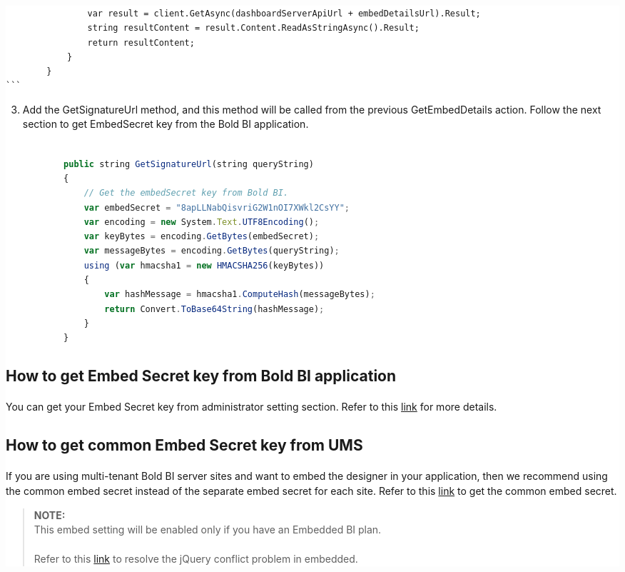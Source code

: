                     var result = client.GetAsync(dashboardServerApiUrl + embedDetailsUrl).Result;
                    string resultContent = result.Content.ReadAsStringAsync().Result;
                    return resultContent;
                }
            }
    ```

3. Add the GetSignatureUrl method, and this method will be called from the previous GetEmbedDetails action. Follow the next section to get EmbedSecret key from the Bold BI application.

    ```js  
            
            public string GetSignatureUrl(string queryString)
            {
                // Get the embedSecret key from Bold BI.
                var embedSecret = "8apLLNabQisvriG2W1nOI7XWkl2CsYY";
                var encoding = new System.Text.UTF8Encoding();
                var keyBytes = encoding.GetBytes(embedSecret);
                var messageBytes = encoding.GetBytes(queryString);
                using (var hmacsha1 = new HMACSHA256(keyBytes))
                {
                    var hashMessage = hmacsha1.ComputeHash(messageBytes);
                    return Convert.ToBase64String(hashMessage);
                }
            }
    ```

## How to get Embed Secret key from Bold BI application

You can get your Embed Secret key from administrator setting section. Refer to this [link](/embedded-bi/site-administration/embed-settings/) for more details.

## How to get common Embed Secret key from UMS

If you are using multi-tenant Bold BI server sites and want to embed the designer in your application, then we recommend using the common embed secret instead of the separate embed secret for each site. Refer to this [link](/embedded-bi/site-administration/embed-settings/#get-common-embed-secret-code-from-ums) to get the common embed secret.

> **NOTE:**  <br>This embed setting will be enabled only if you have an Embedded BI plan. <br><br>Refer to this [link](/embedded-bi/faq/how-to-resolve-jquery-conflict-in-embedding) to resolve the jQuery conflict problem in embedded.
